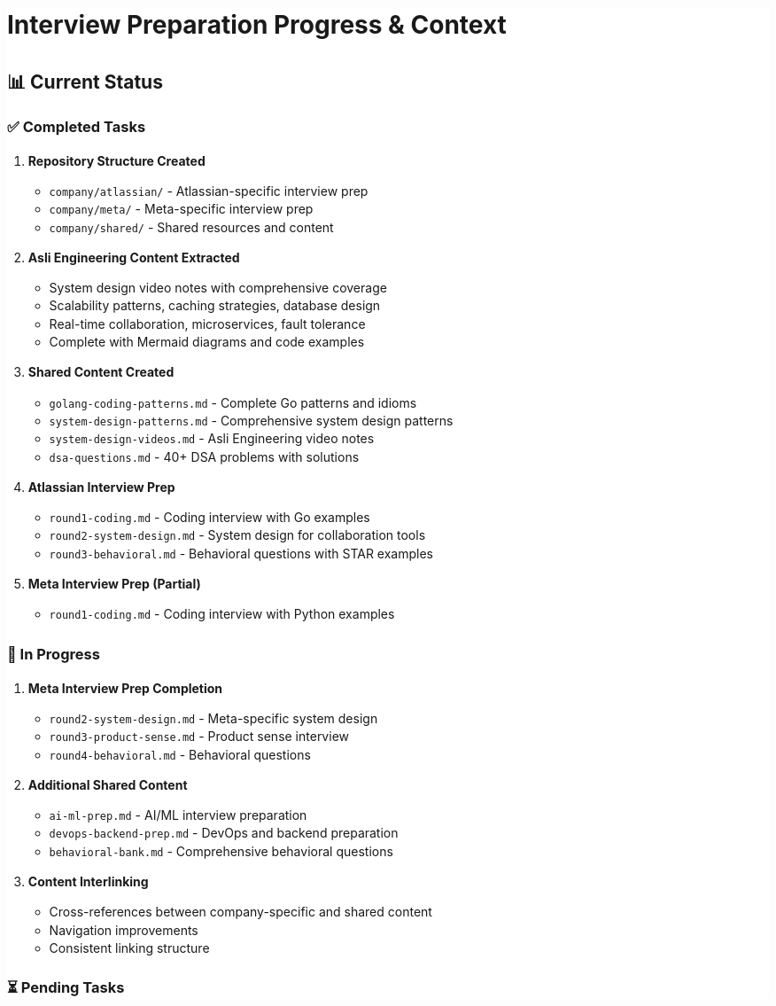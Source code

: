 # Interview Preparation Progress & Context

## 📊 Current Status

### ✅ Completed Tasks

1. **Repository Structure Created**

   - `company/atlassian/` - Atlassian-specific interview prep
   - `company/meta/` - Meta-specific interview prep
   - `company/shared/` - Shared resources and content

2. **Asli Engineering Content Extracted**

   - System design video notes with comprehensive coverage
   - Scalability patterns, caching strategies, database design
   - Real-time collaboration, microservices, fault tolerance
   - Complete with Mermaid diagrams and code examples

3. **Shared Content Created**

   - `golang-coding-patterns.md` - Complete Go patterns and idioms
   - `system-design-patterns.md` - Comprehensive system design patterns
   - `system-design-videos.md` - Asli Engineering video notes
   - `dsa-questions.md` - 40+ DSA problems with solutions

4. **Atlassian Interview Prep**

   - `round1-coding.md` - Coding interview with Go examples
   - `round2-system-design.md` - System design for collaboration tools
   - `round3-behavioral.md` - Behavioral questions with STAR examples

5. **Meta Interview Prep (Partial)**
   - `round1-coding.md` - Coding interview with Python examples

### 🔄 In Progress

1. **Meta Interview Prep Completion**

   - `round2-system-design.md` - Meta-specific system design
   - `round3-product-sense.md` - Product sense interview
   - `round4-behavioral.md` - Behavioral questions

2. **Additional Shared Content**

   - `ai-ml-prep.md` - AI/ML interview preparation
   - `devops-backend-prep.md` - DevOps and backend preparation
   - `behavioral-bank.md` - Comprehensive behavioral questions

3. **Content Interlinking**
   - Cross-references between company-specific and shared content
   - Navigation improvements
   - Consistent linking structure

### ⏳ Pending Tasks
